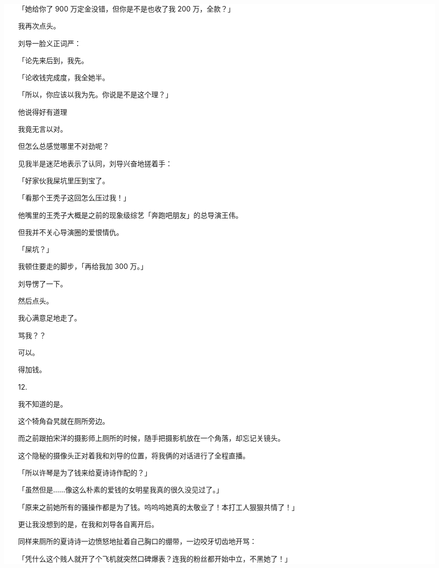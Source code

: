 &emsp;&emsp;「她给你了 900 万定金没错，但你是不是也收了我 200 万，全款？」  
  
&emsp;&emsp;我再次点头。  
  
&emsp;&emsp;刘导一脸义正词严：  
  
&emsp;&emsp;「论先来后到，我先。  
  
&emsp;&emsp;「论收钱完成度，我全她半。  
  
&emsp;&emsp;「所以，你应该以我为先。你说是不是这个理？」  
  
&emsp;&emsp;他说得好有道理  
  
&emsp;&emsp;我竟无言以对。  
  
&emsp;&emsp;但怎么总感觉哪里不对劲呢？  
  
&emsp;&emsp;见我半是迷茫地表示了认同，刘导兴奋地搓着手：  
  
&emsp;&emsp;「好家伙我屎坑里压到宝了。  
  
&emsp;&emsp;「看那个王秃子这回怎么压过我！」  
  
&emsp;&emsp;他嘴里的王秃子大概是之前的现象级综艺「奔跑吧朋友」的总导演王伟。  
  
&emsp;&emsp;但我并不关心导演圈的爱恨情仇。  
  
&emsp;&emsp;「屎坑？」  
  
&emsp;&emsp;我顿住要走的脚步，「再给我加 300 万。」  
  
&emsp;&emsp;刘导愣了一下。  
  
&emsp;&emsp;然后点头。  
  
&emsp;&emsp;我心满意足地走了。  
  
&emsp;&emsp;骂我？？  
  
&emsp;&emsp;可以。  
  
&emsp;&emsp;得加钱。  
  
&emsp;&emsp;12.  
  
&emsp;&emsp;我不知道的是。  
  
&emsp;&emsp;这个犄角旮旯就在厕所旁边。  
  
&emsp;&emsp;而之前跟拍宋洋的摄影师上厕所的时候，随手把摄影机放在一个角落，却忘记关镜头。  
  
&emsp;&emsp;这个隐秘的摄像头正对着我和刘导的位置，将我俩的对话进行了全程直播。  
  
&emsp;&emsp;「所以许琴是为了钱来给夏诗诗作配的？」  
  
&emsp;&emsp;「虽然但是……像这么朴素的爱钱的女明星我真的很久没见过了。」  
  
&emsp;&emsp;「原来之前她所有的骚操作都是为了钱。呜呜呜她真的太敬业了！本打工人狠狠共情了！」  
  
&emsp;&emsp;更让我没想到的是，在我和刘导各自离开后。  
  
&emsp;&emsp;同样来厕所的夏诗诗一边愤怒地扯着自己胸口的绷带，一边咬牙切齿地开骂：  
  
&emsp;&emsp;「凭什么这个贱人就开了个飞机就突然口碑爆表？连我的粉丝都开始中立，不黑她了！」  
  